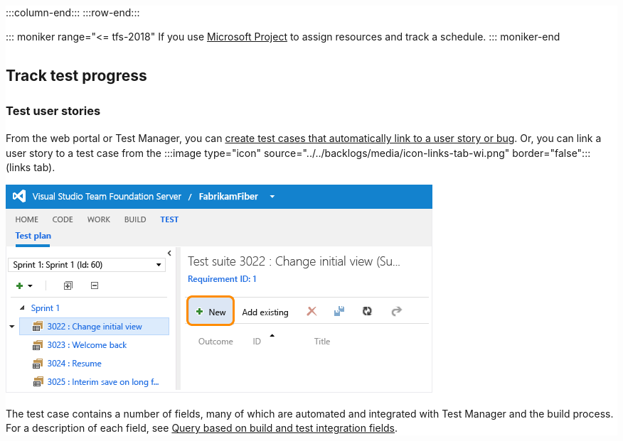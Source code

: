    :::column-end:::
:::row-end:::  

::: moniker range="<= tfs-2018"
If you use [Microsoft Project](/previous-versions/azure/devops/boards/backlogs/office/create-your-backlog-tasks-using-project) to assign resources and track a schedule.
::: moniker-end

## Track test progress 

 
### Test user stories

From the web portal or Test Manager, you can [create test cases that automatically link to a user story or bug](../../../test/create-test-cases.md). Or, you can link a user story to a test case from the :::image type="icon" source="../../backlogs/media/icon-links-tab-wi.png" border="false"::: (links tab). 

![Test plan web portal](media/IC793453.png)

The test case contains a number of fields, many of which are automated and integrated with Test Manager and the build process. For a description of each field, see [Query based on build and test integration fields](../../queries/build-test-integration.md).
